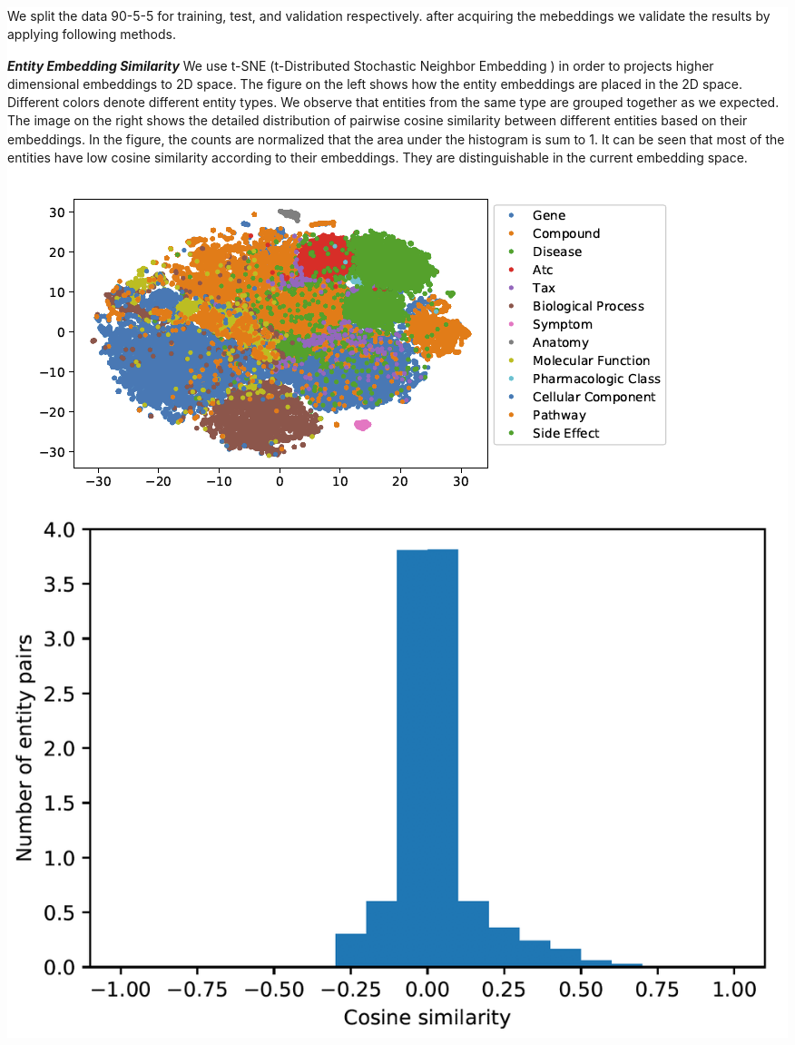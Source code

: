 We split the data 90-5-5 for training, test, and validation respectively. after acquiring the mebeddings we validate the results by applying following methods. 

***Entity Embedding Similarity***
We use t-SNE (t-Distributed Stochastic Neighbor Embedding ) in order to projects higher dimensional embeddings to 2D space. The figure on the left shows how the entity embeddings are placed in the 2D space. Different colors denote different entity types. We observe that entities from the same type are grouped together as we expected. The image on the right  shows the detailed distribution of pairwise cosine similarity between different entities based on their embeddings. In the figure, the counts are normalized that the area under the histogram is sum to 1. It can be seen that most of the entities have low cosine similarity according to their embeddings. They are distinguishable in the current embedding space.

![](images/27-entity-similarity.png)
![](images/28-cosinesimilarity.png)

